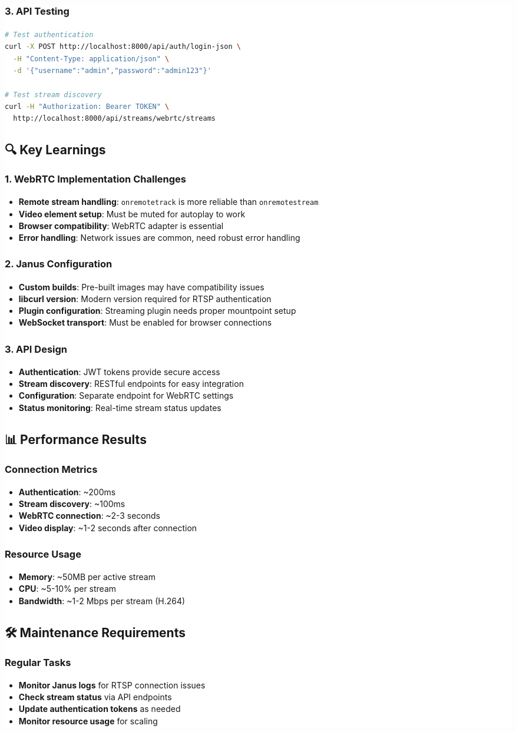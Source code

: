 ### 3. API Testing
```bash
# Test authentication
curl -X POST http://localhost:8000/api/auth/login-json \
  -H "Content-Type: application/json" \
  -d '{"username":"admin","password":"admin123"}'

# Test stream discovery
curl -H "Authorization: Bearer TOKEN" \
  http://localhost:8000/api/streams/webrtc/streams
```

## 🔍 Key Learnings

### 1. WebRTC Implementation Challenges
- **Remote stream handling**: `onremotetrack` is more reliable than `onremotestream`
- **Video element setup**: Must be muted for autoplay to work
- **Browser compatibility**: WebRTC adapter is essential
- **Error handling**: Network issues are common, need robust error handling

### 2. Janus Configuration
- **Custom builds**: Pre-built images may have compatibility issues
- **libcurl version**: Modern version required for RTSP authentication
- **Plugin configuration**: Streaming plugin needs proper mountpoint setup
- **WebSocket transport**: Must be enabled for browser connections

### 3. API Design
- **Authentication**: JWT tokens provide secure access
- **Stream discovery**: RESTful endpoints for easy integration
- **Configuration**: Separate endpoint for WebRTC settings
- **Status monitoring**: Real-time stream status updates

## 📊 Performance Results

### Connection Metrics
- **Authentication**: ~200ms
- **Stream discovery**: ~100ms
- **WebRTC connection**: ~2-3 seconds
- **Video display**: ~1-2 seconds after connection

### Resource Usage
- **Memory**: ~50MB per active stream
- **CPU**: ~5-10% per stream
- **Bandwidth**: ~1-2 Mbps per stream (H.264)

## 🛠️ Maintenance Requirements

### Regular Tasks
- **Monitor Janus logs** for RTSP connection issues
- **Check stream status** via API endpoints
- **Update authentication tokens** as needed
- **Monitor resource usage** for scaling
